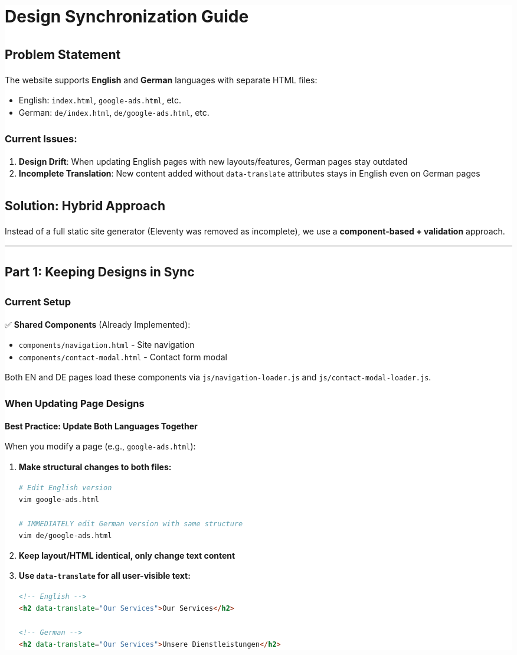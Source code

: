 # Design Synchronization Guide

## Problem Statement

The website supports **English** and **German** languages with separate HTML files:
- English: `index.html`, `google-ads.html`, etc.
- German: `de/index.html`, `de/google-ads.html`, etc.

### Current Issues:

1. **Design Drift**: When updating English pages with new layouts/features, German pages stay outdated
2. **Incomplete Translation**: New content added without `data-translate` attributes stays in English even on German pages

## Solution: Hybrid Approach

Instead of a full static site generator (Eleventy was removed as incomplete), we use a **component-based + validation** approach.

---

## Part 1: Keeping Designs in Sync

### Current Setup

✅ **Shared Components** (Already Implemented):
- `components/navigation.html` - Site navigation
- `components/contact-modal.html` - Contact form modal

Both EN and DE pages load these components via `js/navigation-loader.js` and `js/contact-modal-loader.js`.

### When Updating Page Designs

**Best Practice: Update Both Languages Together**

When you modify a page (e.g., `google-ads.html`):

1. **Make structural changes to both files:**
   ```bash
   # Edit English version
   vim google-ads.html

   # IMMEDIATELY edit German version with same structure
   vim de/google-ads.html
   ```

2. **Keep layout/HTML identical, only change text content**

3. **Use `data-translate` for all user-visible text:**
   ```html
   <!-- English -->
   <h2 data-translate="Our Services">Our Services</h2>

   <!-- German -->
   <h2 data-translate="Our Services">Unsere Dienstleistungen</h2>
   ```
